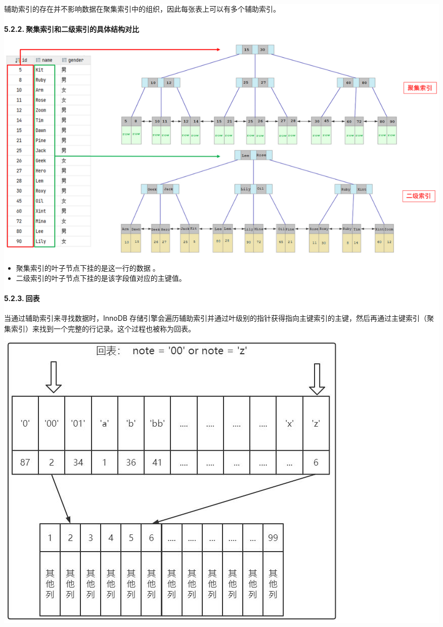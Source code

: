 辅助索引的存在并不影响数据在聚集索引中的组织，因此每张表上可以有多个辅助索引。

#### 5.2.2. 聚集索引和二级索引的具体结构对比

![](images/596541811227137.png)

- 聚集索引的叶子节点下挂的是这一行的数据 。
- 二级索引的叶子节点下挂的是该字段值对应的主键值。

#### 5.2.3. 回表

当通过辅助索引来寻找数据时，InnoDB 存储引擎会遍历辅助索引并通过叶级别的指针获得指向主键索引的主键，然后再通过主键索引（聚集索引）来找到一个完整的行记录。这个过程也被称为回表。

![](images/20210422144650080_7549.png)
